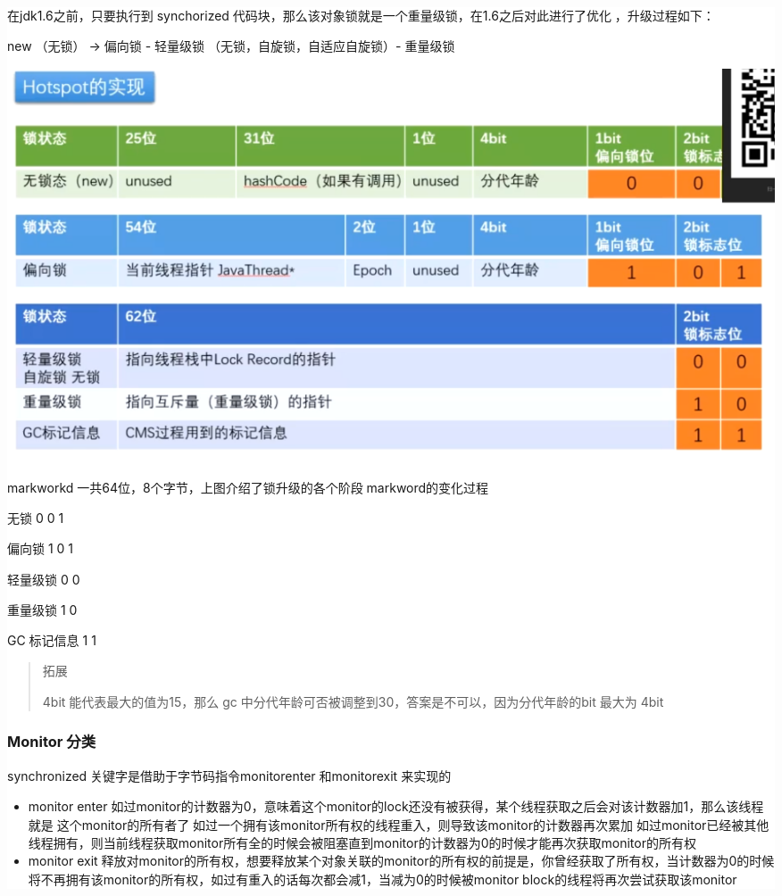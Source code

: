 在jdk1.6之前，只要执行到 synchorized 代码块，那么该对象锁就是一个重量级锁，在1.6之后对此进行了优化 ，升级过程如下：

new （无锁） -> 偏向锁 - 轻量级锁 （无锁，自旋锁，自适应自旋锁）- 重量级锁

![image-20200719104724272](assets/image-20200719104724272.png)

markworkd 一共64位，8个字节，上图介绍了锁升级的各个阶段 markword的变化过程

无锁 0 0 1 

偏向锁 1 0 1

轻量级锁 0 0

重量级锁 1 0

GC 标记信息 1 1

> 拓展
>
> 4bit 能代表最大的值为15，那么 gc 中分代年龄可否被调整到30，答案是不可以，因为分代年龄的bit 最大为 4bit



### Monitor 分类

synchronized 关键字是借助于字节码指令monitorenter 和monitorexit 来实现的

- monitor enter
  如过monitor的计数器为0，意味着这个monitor的lock还没有被获得，某个线程获取之后会对该计数器加1，那么该线程就是 这个monitor的所有者了
  如过一个拥有该monitor所有权的线程重入，则导致该monitor的计数器再次累加
  如过monitor已经被其他线程拥有，则当前线程获取monitor所有全的时候会被阻塞直到monitor的计数器为0的时候才能再次获取monitor的所有权
- monitor exit
  释放对monitor的所有权，想要释放某个对象关联的monitor的所有权的前提是，你曾经获取了所有权，当计数器为0的时候将不再拥有该monitor的所有权，如过有重入的话每次都会减1，当减为0的时候被monitor block的线程将再次尝试获取该monitor
